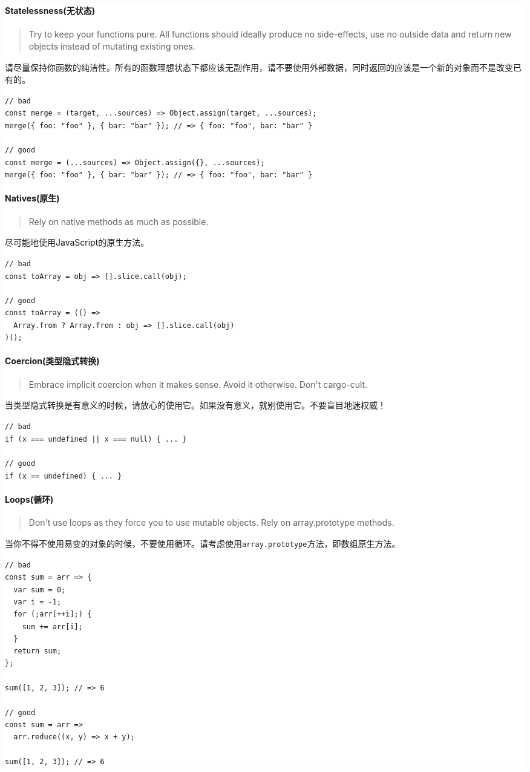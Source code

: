 #### Statelessness(无状态)
> Try to keep your functions pure. All functions should ideally produce no side-effects, use no outside data and return new objects instead of mutating existing ones.

请尽量保持你函数的纯洁性。所有的函数理想状态下都应该无副作用，请不要使用外部数据，同时返回的应该是一个新的对象而不是改变已有的。

```
// bad
const merge = (target, ...sources) => Object.assign(target, ...sources);
merge({ foo: "foo" }, { bar: "bar" }); // => { foo: "foo", bar: "bar" }

// good
const merge = (...sources) => Object.assign({}, ...sources);
merge({ foo: "foo" }, { bar: "bar" }); // => { foo: "foo", bar: "bar" }
```

#### Natives(原生)
> Rely on native methods as much as possible.

尽可能地使用JavaScript的原生方法。

```
// bad
const toArray = obj => [].slice.call(obj);

// good
const toArray = (() =>
  Array.from ? Array.from : obj => [].slice.call(obj)
)();
```

#### Coercion(类型隐式转换)
> Embrace implicit coercion when it makes sense. Avoid it otherwise. Don't cargo-cult.

当类型隐式转换是有意义的时候，请放心的使用它。如果没有意义，就别使用它。不要盲目地迷权威！

```
// bad
if (x === undefined || x === null) { ... }

// good
if (x == undefined) { ... }
```

#### Loops(循环)
> Don't use loops as they force you to use mutable objects. Rely on array.prototype methods.

当你不得不使用易变的对象的时候，不要使用循环。请考虑使用` array.prototype `方法，即数组原生方法。

```
// bad
const sum = arr => {
  var sum = 0;
  var i = -1;
  for (;arr[++i];) {
    sum += arr[i];
  }
  return sum;
};

sum([1, 2, 3]); // => 6

// good
const sum = arr =>
  arr.reduce((x, y) => x + y);

sum([1, 2, 3]); // => 6
```


[1]: http://blog.izs.me/post/2353458699/an-open-letter-to-javascript-leaders-regarding
[2]: http://inimino.org/~inimino/blog/javascript_semicolons
[3]: https://www.youtube.com/watch?v=gsfbh17Ax9I